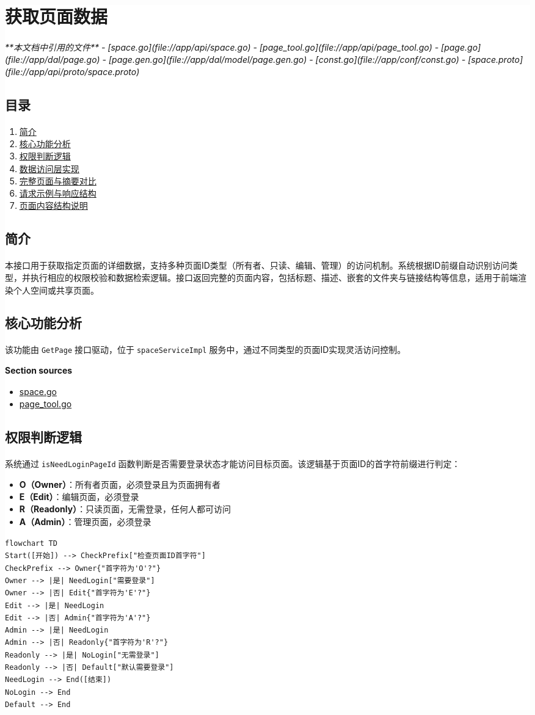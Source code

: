 # 获取页面数据

<cite>
**本文档中引用的文件**  
- [space.go](file://app/api/space.go)
- [page_tool.go](file://app/api/page_tool.go)
- [page.go](file://app/dal/page.go)
- [page.gen.go](file://app/dal/model/page.gen.go)
- [const.go](file://app/conf/const.go)
- [space.proto](file://app/api/proto/space.proto)
</cite>

## 目录
1. [简介](#简介)
2. [核心功能分析](#核心功能分析)
3. [权限判断逻辑](#权限判断逻辑)
4. [数据访问层实现](#数据访问层实现)
5. [完整页面与摘要对比](#完整页面与摘要对比)
6. [请求示例与响应结构](#请求示例与响应结构)
7. [页面内容结构说明](#页面内容结构说明)

## 简介
本接口用于获取指定页面的详细数据，支持多种页面ID类型（所有者、只读、编辑、管理）的访问机制。系统根据ID前缀自动识别访问类型，并执行相应的权限校验和数据检索逻辑。接口返回完整的页面内容，包括标题、描述、嵌套的文件夹与链接结构等信息，适用于前端渲染个人空间或共享页面。

## 核心功能分析

该功能由 `GetPage` 接口驱动，位于 `spaceServiceImpl` 服务中，通过不同类型的页面ID实现灵活访问控制。

**Section sources**
- [space.go](file://app/api/space.go#L133-L150)
- [page_tool.go](file://app/api/page_tool.go#L11-L19)

## 权限判断逻辑

系统通过 `isNeedLoginPageId` 函数判断是否需要登录状态才能访问目标页面。该逻辑基于页面ID的首字符前缀进行判定：

- **O（Owner）**：所有者页面，必须登录且为页面拥有者
- **E（Edit）**：编辑页面，必须登录
- **R（Readonly）**：只读页面，无需登录，任何人都可访问
- **A（Admin）**：管理页面，必须登录

```mermaid
flowchart TD
Start([开始]) --> CheckPrefix["检查页面ID首字符"]
CheckPrefix --> Owner{"首字符为'O'?"}
Owner --> |是| NeedLogin["需要登录"]
Owner --> |否| Edit{"首字符为'E'?"}
Edit --> |是| NeedLogin
Edit --> |否| Admin{"首字符为'A'?"}
Admin --> |是| NeedLogin
Admin --> |否| Readonly{"首字符为'R'?"}
Readonly --> |是| NoLogin["无需登录"]
Readonly --> |否| Default["默认需要登录"]
NeedLogin --> End([结束])
NoLogin --> End
Default --> End
```
